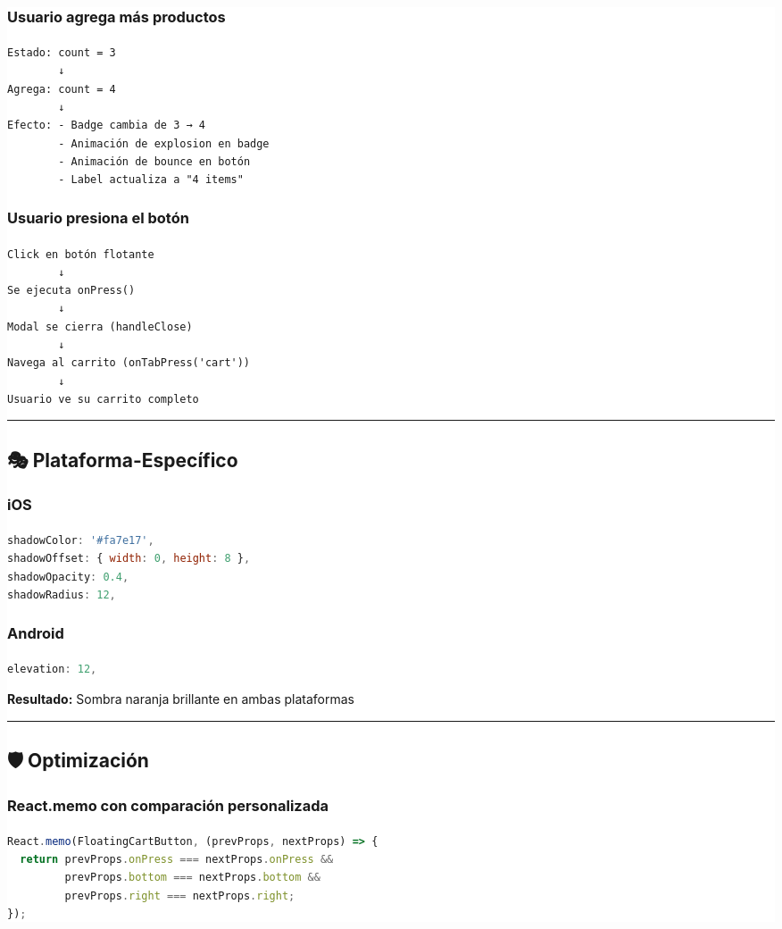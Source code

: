 ### Usuario agrega más productos
```
Estado: count = 3
        ↓
Agrega: count = 4
        ↓
Efecto: - Badge cambia de 3 → 4
        - Animación de explosion en badge
        - Animación de bounce en botón
        - Label actualiza a "4 items"
```

### Usuario presiona el botón
```
Click en botón flotante
        ↓
Se ejecuta onPress()
        ↓
Modal se cierra (handleClose)
        ↓
Navega al carrito (onTabPress('cart'))
        ↓
Usuario ve su carrito completo
```

---

## 🎭 Plataforma-Específico

### iOS
```javascript
shadowColor: '#fa7e17',
shadowOffset: { width: 0, height: 8 },
shadowOpacity: 0.4,
shadowRadius: 12,
```

### Android
```javascript
elevation: 12,
```

**Resultado:** Sombra naranja brillante en ambas plataformas

---

## 🛡️ Optimización

### React.memo con comparación personalizada
```javascript
React.memo(FloatingCartButton, (prevProps, nextProps) => {
  return prevProps.onPress === nextProps.onPress &&
         prevProps.bottom === nextProps.bottom &&
         prevProps.right === nextProps.right;
});
```
